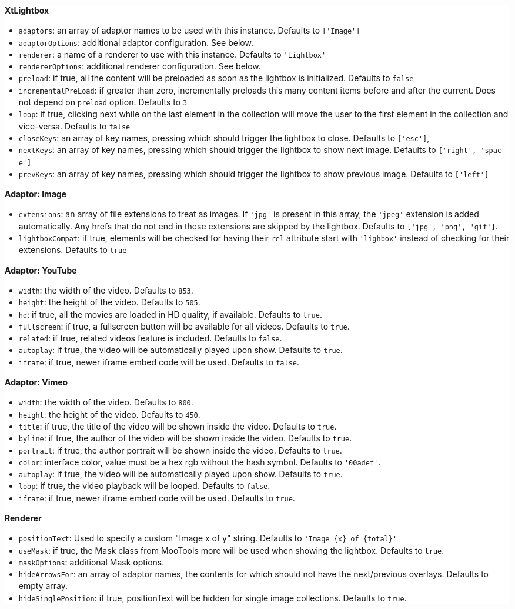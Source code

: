 **XtLightbox**

* `adaptors`: an array of adaptor names to be used with this instance. Defaults to `['Image']`
* `adaptorOptions`: additional adaptor configuration. See below.
* `renderer`: a name of a renderer to use with this instance. Defaults to `'Lightbox'`
* `rendererOptions`: additional renderer configuration. See below.
* `preload`: if true, all the content will be preloaded as soon as the lightbox is initialized. Defaults to `false`
* `incrementalPreLoad`: if greater than zero, incrementally preloads this many content items before and after the current. Does not depend on `preload` option. Defaults to `3`
* `loop`: if true, clicking next while on the last element in the collection will move the user to the first element in the collection and vice-versa. Defaults to `false`
* `closeKeys`: an array of key names, pressing which should trigger the lightbox to close. Defaults to `['esc']`,
* `nextKeys`: an array of key names, pressing which should trigger the lightbox to show next image. Defaults to `['right', 'space']`
* `prevKeys`: an array of key names, pressing which should trigger the lightbox to show previous image. Defaults to `['left']`

**Adaptor: Image**

* `extensions`: an array of file extensions to treat as images. If `'jpg'` is present in this array, the `'jpeg'` extension is added automatically. Any hrefs that do not end in these extensions are skipped by the lightbox. Defaults to `['jpg', 'png', 'gif']`.
* `lightboxCompat`: if true, elements will be checked for having their `rel` attribute start with `'lighbox'` instead of checking for their extensions. Defaults to `true`

**Adaptor: YouTube**

* `width`: the width of the video. Defaults to `853`.
* `height`: the height of the video. Defaults to `505`.
* `hd`: if true, all the movies are loaded in HD quality, if available. Defaults to `true`.
* `fullscreen`: if true, a fullscreen button will be available for all videos. Defaults to `true`.
* `related`: if true, related videos feature is included. Defaults to `false`.
* `autoplay`: if true, the video will be automatically played upon show. Defaults to `true`.
* `iframe`: if true, newer iframe embed code will be used. Defaults to `false`.

**Adaptor: Vimeo**

* `width`: the width of the video. Defaults to `800`.
* `height`: the height of the video. Defaults to `450`.
* `title`: if true, the title of the video will be shown inside the video. Defaults to `true`.
* `byline`: if true, the author of the video will be shown inside the video. Defaults to `true`.
* `portrait`: if true, the author portrait will be shown inside the video. Defaults to `true`.
* `color`: interface color, value must be a hex rgb without the hash symbol. Defaults to `'00adef'`.
* `autoplay`: if true, the video will be automatically played upon show. Defaults to `true`.
* `loop`: if true, the video playback will be looped. Defaults to `false`.
* `iframe`: if true, newer iframe embed code will be used. Defaults to `true`.

**Renderer**

* `positionText`: Used to specify a custom "Image x of y" string. Defaults to `'Image {x} of {total}'`
* `useMask`: if true, the Mask class from MooTools more will be used when showing the lightbox. Defaults to `true`.
* `maskOptions`: additional Mask options.
* `hideArrowsFor`: an array of adaptor names, the contents for which should not have the next/previous overlays. Defaults to empty array.
* `hideSinglePosition`: if true, positionText will be hidden for single image collections. Defaults to `true`.
